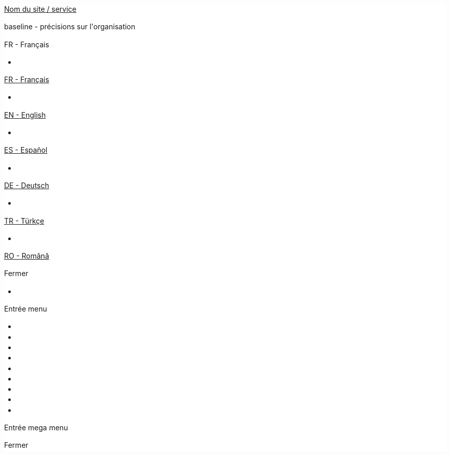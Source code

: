 
[Nom du site / service](/)


baseline - précisions sur l'organisation


FR - Français


-
[FR - Français](lang=%22fr%22)


-
[EN - English](lang=%22en%22)


-
[ES - Español](lang=%22es%22)


-
[DE - Deutsch](lang=%22de%22)


-
[TR - Türkçe](lang=%22tr%22)


-
[RO - Română](lang=%22ro%22)


Fermer


-
Entrée menu


-


-


-


-


-


-


-


-


-
Entrée mega menu


Fermer
